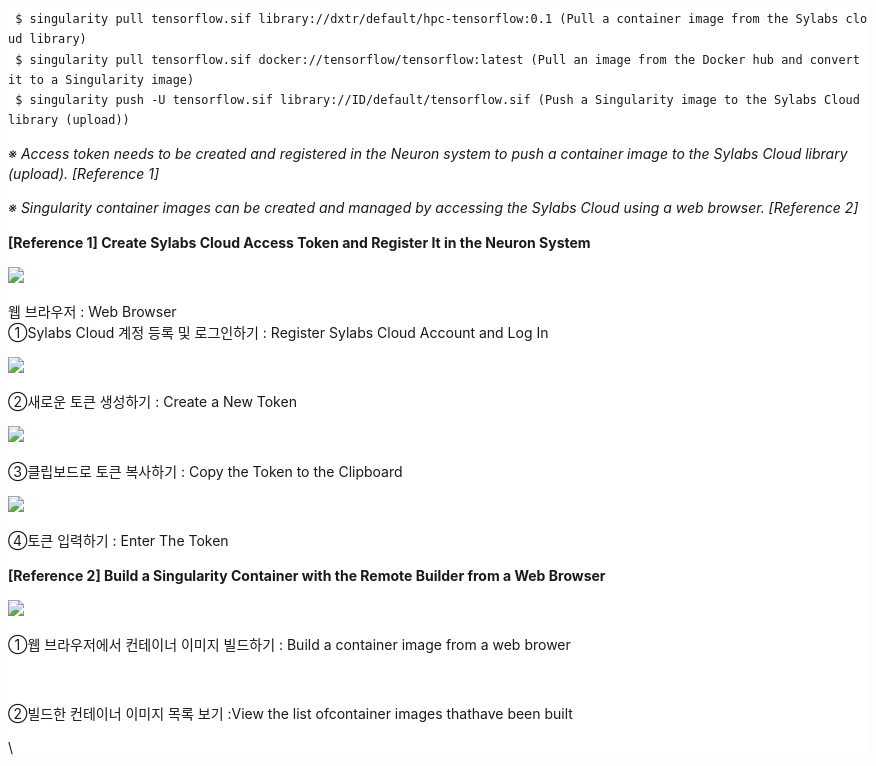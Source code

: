 ```
 $ singularity pull tensorflow.sif library://dxtr/default/hpc-tensorflow:0.1 (Pull a container image from the Sylabs cloud library)
 $ singularity pull tensorflow.sif docker://tensorflow/tensorflow:latest (Pull an image from the Docker hub and convert it to a Singularity image)
 $ singularity push -U tensorflow.sif library://ID/default/tensorflow.sif (Push a Singularity image to the Sylabs Cloud library (upload))
```

&#x20;

_※ Access token needs to be created and registered in the Neuron system to push a container image to the Sylabs Cloud library (upload). \[Reference 1]_

_※ Singularity container images can be created and managed by accessing the Sylabs Cloud using a web browser. \[Reference 2]_

&#x20;

&#x20;

**\[Reference 1] Create Sylabs Cloud Access Token and Register It in the Neuron System**



&#x20;![](https://www.ksc.re.kr/file/image/?path=sos/jcs/2020/12/\&name=0uA1VswRtBwuiMX.png)

웹 브라우저 : Web Browser\
①Sylabs Cloud 계정 등록 및 로그인하기 : Register Sylabs Cloud Account and Log In

![](https://www.ksc.re.kr/file/image/?path=sos/jcs/2020/12/\&name=i7yoPSEz8vCd10Z.png)

②새로운 토큰 생성하기 : Create a New Token

![](https://www.ksc.re.kr/file/image/?path=sos/jcs/2020/12/\&name=qlGhtVeD8LMv6eG.png)

③클립보드로 토큰 복사하기 : Copy the Token to the Clipboard

![](https://www.ksc.re.kr/file/image/?path=sos/jcs/2020/12/\&name=70ZC45NRHMBJNe4.png)

④토큰 입력하기 : Enter The Token

&#x20;

&#x20;

**\[Reference 2] Build a Singularity Container with the Remote Builder from a Web Browser**

![](https://www.ksc.re.kr/file/image/?path=sos/jcs/2020/12/\&name=vAH6LNfpwpVYl4S.png)

①웹 브라우저에서 컨테이너 이미지 빌드하기 : Build a container image from a web brower

<img src="https://www.ksc.re.kr/file/image/?path=sos/jcs/2020/12/&#x26;name=QRfz3mqIyCZsnlB.png" alt="" data-size="original">

②빌드한 컨테이너 이미지 목록 보기 :View the list ofcontainer images thathave been built

\

